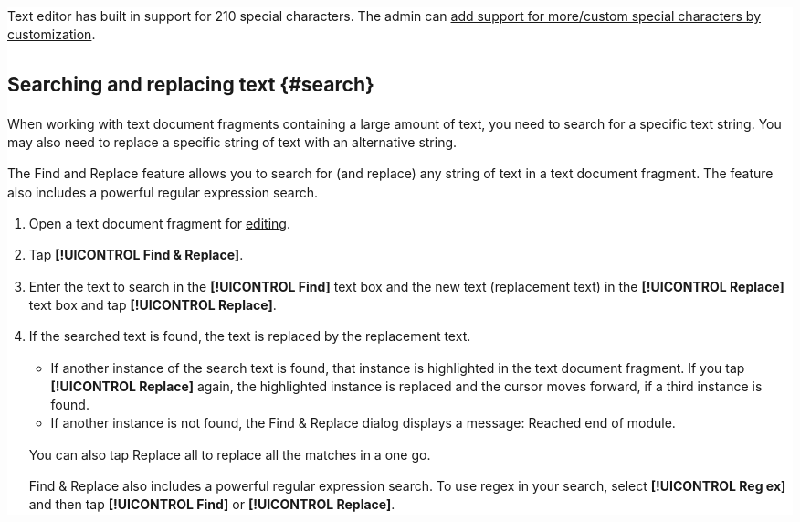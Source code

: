Text editor has built in support for 210 special characters. The admin can [add support for more/custom special characters by customization](/help/forms/using/custom-special-characters.md).

## Searching and replacing text {#search}

When working with text document fragments containing a large amount of text, you need to search for a specific text string. You may also need to replace a specific string of text with an alternative string.

The Find and Replace feature allows you to search for (and replace) any string of text in a text document fragment. The feature also includes a powerful regular expression search.

1. Open a text document fragment for [editing](#edittext). 
1. Tap **[!UICONTROL Find & Replace]**.  

1. Enter the text to search in the **[!UICONTROL Find]** text box and the new text (replacement text) in the **[!UICONTROL Replace]** text box and tap **[!UICONTROL Replace]**.  

1. If the searched text is found, the text is replaced by the replacement text.

    * If another instance of the search text is found, that instance is highlighted in the text document fragment. If you tap **[!UICONTROL Replace]** again, the highlighted instance is replaced and the cursor moves forward, if a third instance is found.
    * If another instance is not found, the Find & Replace dialog displays a message: Reached end of module.

   You can also tap Replace all to replace all the matches in a one go.

   Find & Replace also includes a powerful regular expression search. To use regex in your search, select **[!UICONTROL Reg ex]** and then tap **[!UICONTROL Find]** or **[!UICONTROL Replace]**.

